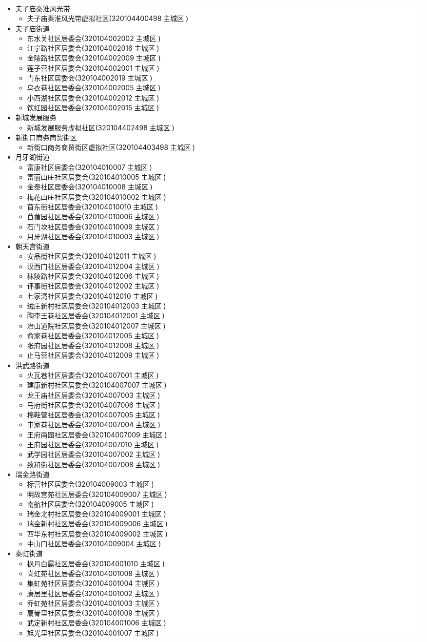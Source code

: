  - 夫子庙秦淮风光带
    - 夫子庙秦淮风光带虚拟社区(320104400498 主城区 )
  - 夫子庙街道
    - 东水关社区居委会(320104002002 主城区 )
    - 江宁路社区居委会(320104002016 主城区 )
    - 金陵路社区居委会(320104002009 主城区 )
    - 莲子营社区居委会(320104002001 主城区 )
    - 门东社区居委会(320104002019 主城区 )
    - 乌衣巷社区居委会(320104002005 主城区 )
    - 小西湖社区居委会(320104002012 主城区 )
    - 饮虹园社区居委会(320104002015 主城区 )
  - 新城发展服务
    - 新城发展服务虚拟社区(320104402498 主城区 )
  - 新街口商务商贸街区
    - 新街口商务商贸街区虚拟社区(320104403498 主城区 )
  - 月牙湖街道
    - 富康社区居委会(320104010007 主城区 )
    - 富丽山庄社区居委会(320104010005 主城区 )
    - 金泰社区居委会(320104010008 主城区 )
    - 梅花山庄社区居委会(320104010002 主城区 )
    - 苜东街社区居委会(320104010010 主城区 )
    - 苜蓿园社区居委会(320104010006 主城区 )
    - 石门坎社区居委会(320104010009 主城区 )
    - 月牙湖社区居委会(320104010003 主城区 )
  - 朝天宫街道
    - 安品街社区居委会(320104012011 主城区 )
    - 汉西门社区居委会(320104012004 主城区 )
    - 秣陵路社区居委会(320104012006 主城区 )
    - 评事街社区居委会(320104012002 主城区 )
    - 七家湾社区居委会(320104012010 主城区 )
    - 绒庄新村社区居委会(320104012003 主城区 )
    - 陶李王巷社区居委会(320104012001 主城区 )
    - 冶山道院社区居委会(320104012007 主城区 )
    - 俞家巷社区居委会(320104012005 主城区 )
    - 张府园社区居委会(320104012008 主城区 )
    - 止马营社区居委会(320104012009 主城区 )
  - 洪武路街道
    - 火瓦巷社区居委会(320104007001 主城区 )
    - 建康新村社区居委会(320104007007 主城区 )
    - 龙王庙社区居委会(320104007003 主城区 )
    - 马府街社区居委会(320104007006 主城区 )
    - 棉鞋营社区居委会(320104007005 主城区 )
    - 申家巷社区居委会(320104007004 主城区 )
    - 王府南园社区居委会(320104007009 主城区 )
    - 王府园社区居委会(320104007010 主城区 )
    - 武学园社区居委会(320104007002 主城区 )
    - 致和街社区居委会(320104007008 主城区 )
  - 瑞金路街道
    - 标营社区居委会(320104009003 主城区 )
    - 明故宫苑社区居委会(320104009007 主城区 )
    - 南航社区居委会(320104009005 主城区 )
    - 瑞金北村社区居委会(320104009001 主城区 )
    - 瑞金新村社区居委会(320104009006 主城区 )
    - 西华东村社区居委会(320104009002 主城区 )
    - 中山门社区居委会(320104009004 主城区 )
  - 秦虹街道
    - 枫丹白露社区居委会(320104001010 主城区 )
    - 岗虹苑社区居委会(320104001008 主城区 )
    - 集虹苑社区居委会(320104001004 主城区 )
    - 康居里社区居委会(320104001002 主城区 )
    - 乔虹苑社区居委会(320104001003 主城区 )
    - 扇骨里社区居委会(320104001009 主城区 )
    - 武定新村社区居委会(320104001006 主城区 )
    - 旭光里社区居委会(320104001007 主城区 )